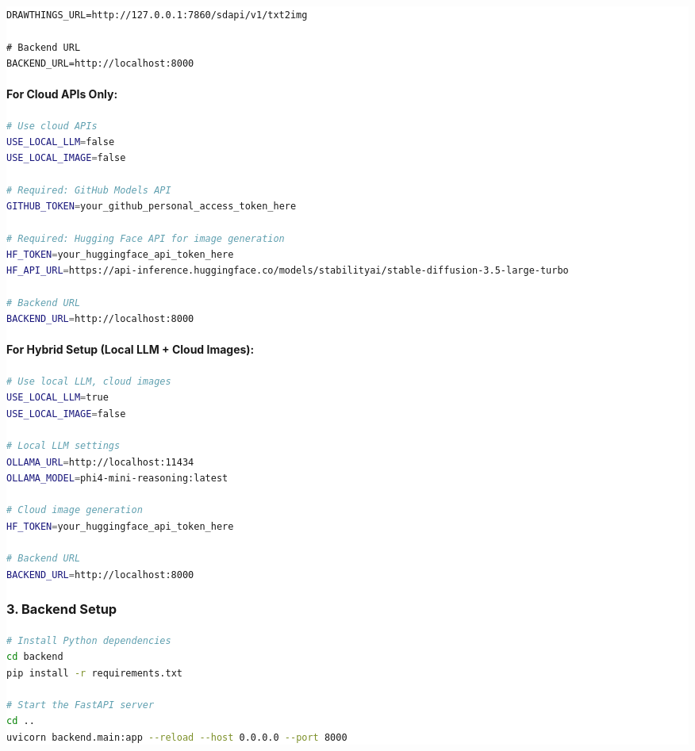 ```
DRAWTHINGS_URL=http://127.0.0.1:7860/sdapi/v1/txt2img

# Backend URL
BACKEND_URL=http://localhost:8000
```

#### For Cloud APIs Only:
```bash
# Use cloud APIs
USE_LOCAL_LLM=false
USE_LOCAL_IMAGE=false

# Required: GitHub Models API
GITHUB_TOKEN=your_github_personal_access_token_here

# Required: Hugging Face API for image generation
HF_TOKEN=your_huggingface_api_token_here
HF_API_URL=https://api-inference.huggingface.co/models/stabilityai/stable-diffusion-3.5-large-turbo

# Backend URL
BACKEND_URL=http://localhost:8000
```

#### For Hybrid Setup (Local LLM + Cloud Images):
```bash
# Use local LLM, cloud images
USE_LOCAL_LLM=true
USE_LOCAL_IMAGE=false

# Local LLM settings
OLLAMA_URL=http://localhost:11434
OLLAMA_MODEL=phi4-mini-reasoning:latest

# Cloud image generation
HF_TOKEN=your_huggingface_api_token_here

# Backend URL
BACKEND_URL=http://localhost:8000
```

### 3. Backend Setup

```bash
# Install Python dependencies
cd backend
pip install -r requirements.txt

# Start the FastAPI server
cd ..
uvicorn backend.main:app --reload --host 0.0.0.0 --port 8000
```

